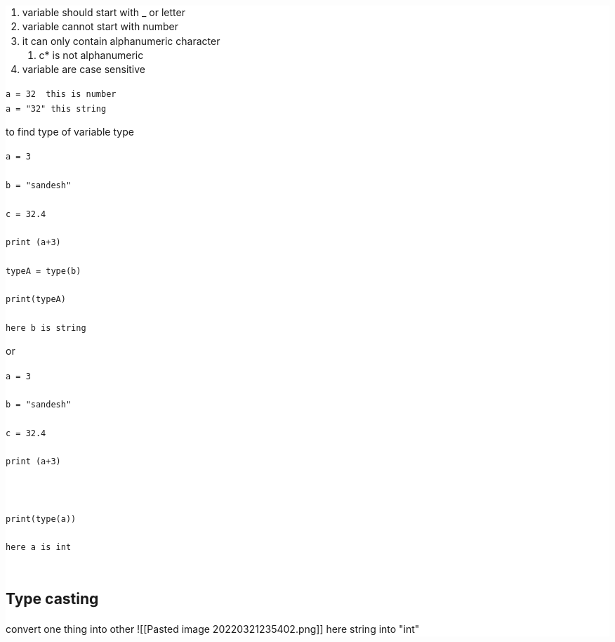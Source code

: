 1. variable should start with _ or letter
2. variable cannot start with number
3. it can only contain alphanumeric character
	1. c* is not alphanumeric
4. variable are case sensitive
	

```
a = 32  this is number
a = "32" this string
```

to find type of variable type

```
a = 3

b = "sandesh"

c = 32.4

print (a+3)

typeA = type(b)

print(typeA)

here b is string

```

or

```
a = 3

b = "sandesh"

c = 32.4

print (a+3)

  

print(type(a))

here a is int


```


## Type casting
convert one thing into other
![[Pasted image 20220321235402.png]]
here string into "int"
